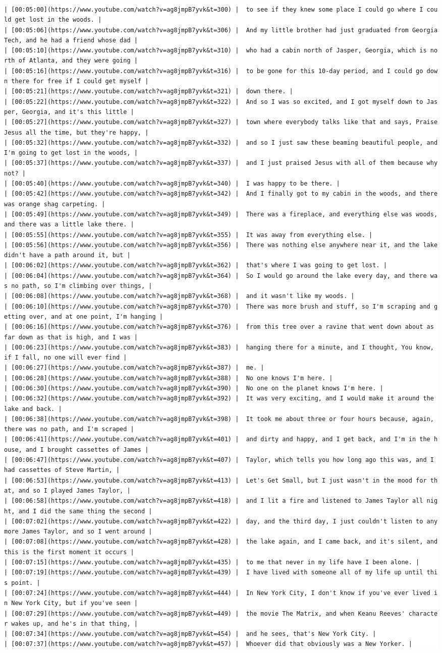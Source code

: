     | [00:05:00](https://www.youtube.com/watch?v=ag8jmpB7yvk&t=300) |  to see if they knew some place I could go where I could get lost in the woods. |
    | [00:05:06](https://www.youtube.com/watch?v=ag8jmpB7yvk&t=306) |  And my little brother had just graduated from Georgia Tech, and he had a friend whose dad |
    | [00:05:10](https://www.youtube.com/watch?v=ag8jmpB7yvk&t=310) |  who had a cabin north of Jasper, Georgia, which is north of Atlanta, and they were going |
    | [00:05:16](https://www.youtube.com/watch?v=ag8jmpB7yvk&t=316) |  to be gone for this 10-day period, and I could go down there for free if I could get myself |
    | [00:05:21](https://www.youtube.com/watch?v=ag8jmpB7yvk&t=321) |  down there. |
    | [00:05:22](https://www.youtube.com/watch?v=ag8jmpB7yvk&t=322) |  And so I was so excited, and I got myself down to Jasper, Georgia, and it's this little |
    | [00:05:27](https://www.youtube.com/watch?v=ag8jmpB7yvk&t=327) |  town where everybody talks like that and says, Praise Jesus all the time, but they're happy, |
    | [00:05:32](https://www.youtube.com/watch?v=ag8jmpB7yvk&t=332) |  and so I just saw these beaming beautiful people, and I'm going to get lost in the woods, |
    | [00:05:37](https://www.youtube.com/watch?v=ag8jmpB7yvk&t=337) |  and I just praised Jesus with all of them because why not? |
    | [00:05:40](https://www.youtube.com/watch?v=ag8jmpB7yvk&t=340) |  I was happy to be there. |
    | [00:05:42](https://www.youtube.com/watch?v=ag8jmpB7yvk&t=342) |  And I finally got to my cabin in the woods, and there was orange shag carpeting. |
    | [00:05:49](https://www.youtube.com/watch?v=ag8jmpB7yvk&t=349) |  There was a fireplace, and everything else was woods, and there was a little lake there. |
    | [00:05:55](https://www.youtube.com/watch?v=ag8jmpB7yvk&t=355) |  It was away from everything else. |
    | [00:05:56](https://www.youtube.com/watch?v=ag8jmpB7yvk&t=356) |  There was nothing else anywhere near it, and the lake didn't have a path around it, but |
    | [00:06:02](https://www.youtube.com/watch?v=ag8jmpB7yvk&t=362) |  that's where I was going to get lost. |
    | [00:06:04](https://www.youtube.com/watch?v=ag8jmpB7yvk&t=364) |  So I would go around the lake every day, and there was no path, so I'm climbing over things, |
    | [00:06:08](https://www.youtube.com/watch?v=ag8jmpB7yvk&t=368) |  and it wasn't like my woods. |
    | [00:06:10](https://www.youtube.com/watch?v=ag8jmpB7yvk&t=370) |  There was more brush and stuff, so I'm scraping and getting over, and at one point, I'm hanging |
    | [00:06:16](https://www.youtube.com/watch?v=ag8jmpB7yvk&t=376) |  from this tree over a ravine that went down about as far down as that is high, and I was |
    | [00:06:23](https://www.youtube.com/watch?v=ag8jmpB7yvk&t=383) |  hanging there for a minute, and I thought, You know, if I fall, no one will ever find |
    | [00:06:27](https://www.youtube.com/watch?v=ag8jmpB7yvk&t=387) |  me. |
    | [00:06:28](https://www.youtube.com/watch?v=ag8jmpB7yvk&t=388) |  No one knows I'm here. |
    | [00:06:30](https://www.youtube.com/watch?v=ag8jmpB7yvk&t=390) |  No one on the planet knows I'm here. |
    | [00:06:32](https://www.youtube.com/watch?v=ag8jmpB7yvk&t=392) |  It was very exciting, and I would make it around the lake and back. |
    | [00:06:38](https://www.youtube.com/watch?v=ag8jmpB7yvk&t=398) |  It took me about three or four hours because, again, there was no path, and I'm scraped |
    | [00:06:41](https://www.youtube.com/watch?v=ag8jmpB7yvk&t=401) |  and dirty and happy, and I get back, and I'm in the house, and I brought cassettes of James |
    | [00:06:47](https://www.youtube.com/watch?v=ag8jmpB7yvk&t=407) |  Taylor, which tells you how long ago this was, and I had cassettes of Steve Martin, |
    | [00:06:53](https://www.youtube.com/watch?v=ag8jmpB7yvk&t=413) |  Let's Get Small, but I just wasn't in the mood for that, and so I played James Taylor, |
    | [00:06:58](https://www.youtube.com/watch?v=ag8jmpB7yvk&t=418) |  and I lit a fire and listened to James Taylor all night, and I did the same thing the second |
    | [00:07:02](https://www.youtube.com/watch?v=ag8jmpB7yvk&t=422) |  day, and the third day, I just couldn't listen to any more James Taylor, and so I went around |
    | [00:07:08](https://www.youtube.com/watch?v=ag8jmpB7yvk&t=428) |  the lake again, and I came back, and it's silent, and this is the first moment it occurs |
    | [00:07:15](https://www.youtube.com/watch?v=ag8jmpB7yvk&t=435) |  to me that never in my life have I been alone. |
    | [00:07:19](https://www.youtube.com/watch?v=ag8jmpB7yvk&t=439) |  I have lived with someone all of my life up until this point. |
    | [00:07:24](https://www.youtube.com/watch?v=ag8jmpB7yvk&t=444) |  In New York City, I don't know if you've ever lived in New York City, but if you've seen |
    | [00:07:29](https://www.youtube.com/watch?v=ag8jmpB7yvk&t=449) |  the movie The Matrix, and when Keanu Reeves' character wakes up, and he's in that thing, |
    | [00:07:34](https://www.youtube.com/watch?v=ag8jmpB7yvk&t=454) |  and he sees, that's New York City. |
    | [00:07:37](https://www.youtube.com/watch?v=ag8jmpB7yvk&t=457) |  Whoever did that obviously was a New Yorker. |